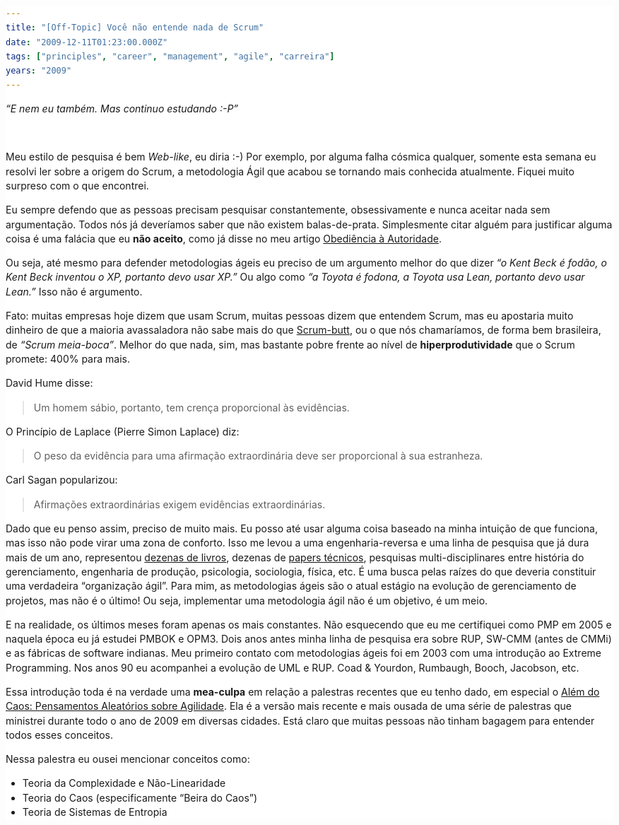 ```yaml
---
title: "[Off-Topic] Você não entende nada de Scrum"
date: "2009-12-11T01:23:00.000Z"
tags: ["principles", "career", "management", "agile", "carreira"]
years: "2009"
---
```


<p></p>
<p><em>“E nem eu também. Mas continuo estudando :-P”</em></p>
<p style="text-align: center"><img src="http://s3.amazonaws.com/akitaonrails/assets/2009/12/11/Screen_shot_2009-12-11_at_1.21.28_AM_original.png" srcset="http://s3.amazonaws.com/akitaonrails/assets/2009/12/11/Screen_shot_2009-12-11_at_1.21.28_AM_original.png 2x" alt=""></p>
<p>Meu estilo de pesquisa é bem <em>Web-like</em>, eu diria :-) Por exemplo, por alguma falha cósmica qualquer, somente esta semana eu resolvi ler sobre a origem do Scrum, a metodologia Ágil que acabou se tornando mais conhecida atualmente. Fiquei muito surpreso com o que encontrei.</p>
<p>Eu sempre defendo que as pessoas precisam pesquisar constantemente, obsessivamente e nunca aceitar nada sem argumentação. Todos nós já deveríamos saber que não existem balas-de-prata. Simplesmente citar alguém para justificar alguma coisa é uma falácia que eu <strong>não aceito</strong>, como já disse no meu artigo <a href="http://akitaonrails.com/2009/11/08/off-topic-obediencia-a-autoridade">Obediência à Autoridade</a>.</p>
<p>Ou seja, até mesmo para defender metodologias ágeis eu preciso de um argumento melhor do que dizer <em>“o Kent Beck é fodão, o Kent Beck inventou o XP, portanto devo usar XP.”</em> Ou algo como <em>“a Toyota é fodona, a Toyota usa Lean, portanto devo usar Lean.”</em> Isso não é argumento.</p>
<p>Fato: muitas empresas hoje dizem que usam Scrum, muitas pessoas dizem que entendem Scrum, mas eu apostaria muito dinheiro de que a maioria avassaladora não sabe mais do que <a href="http://agilethis.com/2009/03/03/scrumbutt-and-so-what/">Scrum-butt</a>, ou o que nós chamaríamos, de forma bem brasileira, de <em>“Scrum meia-boca”</em>. Melhor do que nada, sim, mas bastante pobre frente ao nível de <strong>hiperprodutividade</strong> que o Scrum promete: 400% para mais.</p>
<p>David Hume disse:</p>
<blockquote>Um homem sábio, portanto, tem crença proporcional às evidências.</blockquote>
<p>O Princípio de Laplace (Pierre Simon Laplace) diz:</p>
<blockquote>O peso da evidência para uma afirmação extraordinária deve ser proporcional à sua estranheza.</blockquote>
<p>Carl Sagan popularizou:</p>
<blockquote>Afirmações extraordinárias exigem evidências extraordinárias.</blockquote>
<p></p>
<p></p>
<p>Dado que eu penso assim, preciso de muito mais. Eu posso até usar alguma coisa baseado na minha intuição de que funciona, mas isso não pode virar uma zona de conforto. Isso me levou a uma engenharia-reversa e uma linha de pesquisa que já dura mais de um ano, representou <a href="https://www.akitaonrails.com/2009/07/11/off-topic-livros-de-refer-ncia-2008-2009">dezenas de livros</a>, dezenas de <a href="https://harvardbusiness.org/">papers técnicos</a>, pesquisas multi-disciplinares entre história do gerenciamento, engenharia de produção, psicologia, sociologia, física, etc. É uma busca pelas raízes do que deveria constituir uma verdadeira “organização ágil”. Para mim, as metodologias ágeis são o atual estágio na evolução de gerenciamento de projetos, mas não é o último! Ou seja, implementar uma metodologia ágil não é um objetivo, é um meio.</p>
<p>E na realidade, os últimos meses foram apenas os mais constantes. Não esquecendo que eu me certifiquei como <span class="caps">PMP</span> em 2005 e naquela época eu já estudei <span class="caps">PMBOK</span> e OPM3. Dois anos antes minha linha de pesquisa era sobre <span class="caps">RUP</span>, SW-<span class="caps">CMM</span> (antes de CMMi) e as fábricas de software indianas. Meu primeiro contato com metodologias ágeis foi em 2003 com uma introdução ao Extreme Programming. Nos anos 90 eu acompanhei a evolução de <span class="caps">UML</span> e <span class="caps">RUP</span>. Coad &amp; Yourdon, Rumbaugh, Booch, Jacobson, etc.</p>
<p>Essa introdução toda é na verdade uma <strong>mea-culpa</strong> em relação a palestras recentes que eu tenho dado, em especial o <a href="https://bit.ly/1b9qx4a">Além do Caos: Pensamentos Aleatórios sobre Agilidade</a>. Ela é a versão mais recente e mais ousada de uma série de palestras que ministrei durante todo o ano de 2009 em diversas cidades. Está claro que muitas pessoas não tinham bagagem para entender todos esses conceitos.</p>
<p>Nessa palestra eu ousei mencionar conceitos como:</p>
<ul>
  <li>Teoria da Complexidade e Não-Linearidade</li>
  <li>Teoria do Caos (especificamente “Beira do Caos”)</li>
  <li>Teoria de Sistemas de Entropia</li>